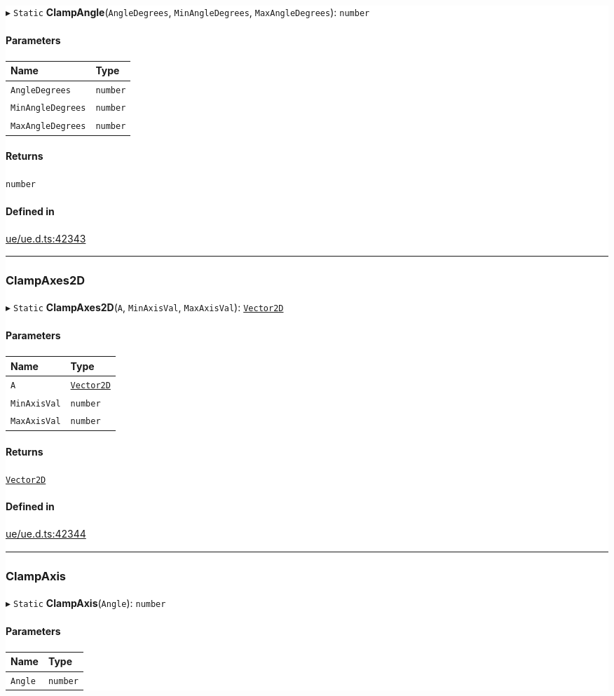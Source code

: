 ▸ `Static` **ClampAngle**(`AngleDegrees`, `MinAngleDegrees`, `MaxAngleDegrees`): `number`

#### Parameters

| Name | Type |
| :------ | :------ |
| `AngleDegrees` | `number` |
| `MinAngleDegrees` | `number` |
| `MaxAngleDegrees` | `number` |

#### Returns

`number`

#### Defined in

[ue/ue.d.ts:42343](https://github.com/YugMetaverse/yug_typings/blob/b7d9b19/ue/ue.d.ts#L42343)

___

### ClampAxes2D

▸ `Static` **ClampAxes2D**(`A`, `MinAxisVal`, `MaxAxisVal`): [`Vector2D`](ue_ue_s.Vector2D.md)

#### Parameters

| Name | Type |
| :------ | :------ |
| `A` | [`Vector2D`](ue_ue_s.Vector2D.md) |
| `MinAxisVal` | `number` |
| `MaxAxisVal` | `number` |

#### Returns

[`Vector2D`](ue_ue_s.Vector2D.md)

#### Defined in

[ue/ue.d.ts:42344](https://github.com/YugMetaverse/yug_typings/blob/b7d9b19/ue/ue.d.ts#L42344)

___

### ClampAxis

▸ `Static` **ClampAxis**(`Angle`): `number`

#### Parameters

| Name | Type |
| :------ | :------ |
| `Angle` | `number` |
